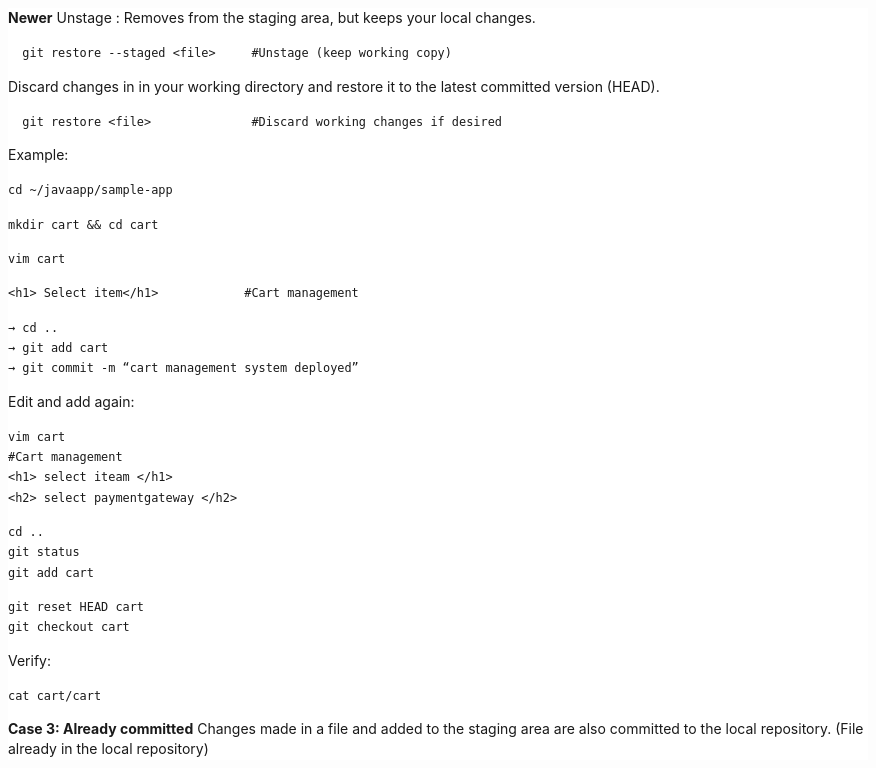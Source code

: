 **Newer**
Unstage <file>: Removes <file> from the staging area, but keeps your local changes.
```
  git restore --staged <file>     #Unstage (keep working copy)
```

Discard changes in <file> in your working directory and restore it to the latest committed version (HEAD).
```
  git restore <file>              #Discard working changes if desired
```

Example:
```
cd ~/javaapp/sample-app
```
```
mkdir cart && cd cart
```
```
vim cart
```
```
<h1> Select item</h1>            #Cart management
```
```
→ cd ..
→ git add cart
→ git commit -m “cart management system deployed”
```

Edit and add again:
```
vim cart
#Cart management
<h1> select iteam </h1>
<h2> select paymentgateway </h2>
```

```
cd ..
git status
git add cart
```

```
git reset HEAD cart
git checkout cart
```

Verify:
```
cat cart/cart
```

**Case 3: Already committed**
Changes made in a file and added to the staging area are also committed
to the local repository. (File already in the local repository)
